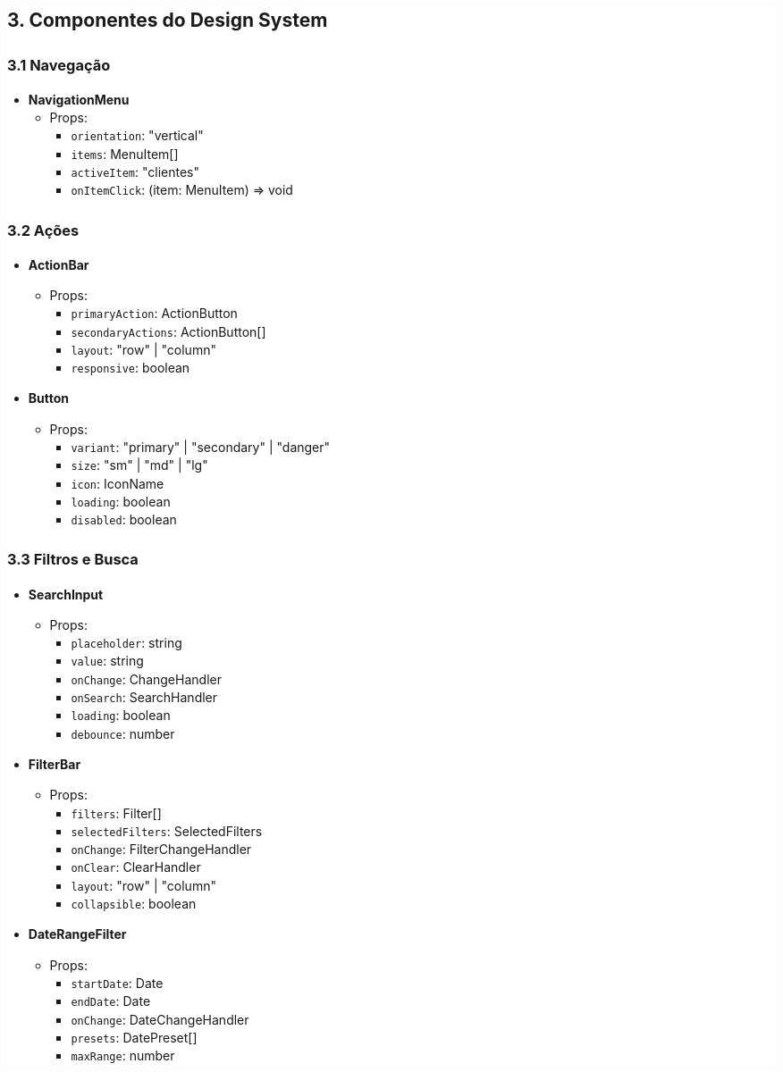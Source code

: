 ## 3. Componentes do Design System

### 3.1 Navegação
- **NavigationMenu**
  - Props:
    - `orientation`: "vertical"
    - `items`: MenuItem[]
    - `activeItem`: "clientes"
    - `onItemClick`: (item: MenuItem) => void

### 3.2 Ações
- **ActionBar**
  - Props:
    - `primaryAction`: ActionButton
    - `secondaryActions`: ActionButton[]
    - `layout`: "row" | "column"
    - `responsive`: boolean

- **Button**
  - Props:
    - `variant`: "primary" | "secondary" | "danger"
    - `size`: "sm" | "md" | "lg"
    - `icon`: IconName
    - `loading`: boolean
    - `disabled`: boolean

### 3.3 Filtros e Busca
- **SearchInput**
  - Props:
    - `placeholder`: string
    - `value`: string
    - `onChange`: ChangeHandler
    - `onSearch`: SearchHandler
    - `loading`: boolean
    - `debounce`: number

- **FilterBar**
  - Props:
    - `filters`: Filter[]
    - `selectedFilters`: SelectedFilters
    - `onChange`: FilterChangeHandler
    - `onClear`: ClearHandler
    - `layout`: "row" | "column"
    - `collapsible`: boolean

- **DateRangeFilter**
  - Props:
    - `startDate`: Date
    - `endDate`: Date
    - `onChange`: DateChangeHandler
    - `presets`: DatePreset[]
    - `maxRange`: number

